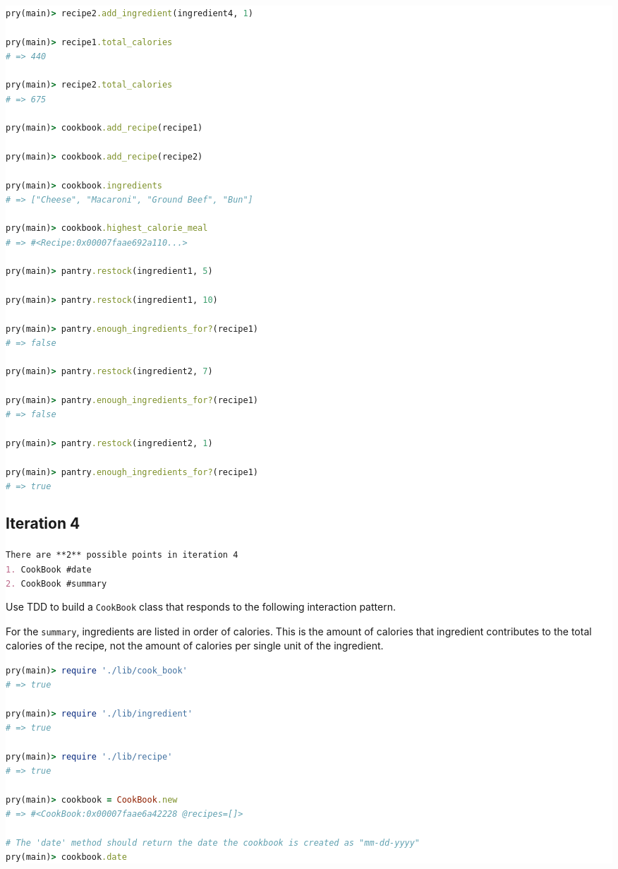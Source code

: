 ```ruby
pry(main)> recipe2.add_ingredient(ingredient4, 1)

pry(main)> recipe1.total_calories
# => 440

pry(main)> recipe2.total_calories
# => 675

pry(main)> cookbook.add_recipe(recipe1)

pry(main)> cookbook.add_recipe(recipe2)

pry(main)> cookbook.ingredients
# => ["Cheese", "Macaroni", "Ground Beef", "Bun"]

pry(main)> cookbook.highest_calorie_meal
# => #<Recipe:0x00007faae692a110...>

pry(main)> pantry.restock(ingredient1, 5)

pry(main)> pantry.restock(ingredient1, 10)

pry(main)> pantry.enough_ingredients_for?(recipe1)
# => false

pry(main)> pantry.restock(ingredient2, 7)

pry(main)> pantry.enough_ingredients_for?(recipe1)
# => false

pry(main)> pantry.restock(ingredient2, 1)

pry(main)> pantry.enough_ingredients_for?(recipe1)
# => true
```

## Iteration 4

```markdown
There are **2** possible points in iteration 4
1. CookBook #date
2. CookBook #summary
```

Use TDD to build a `CookBook` class that responds to the following interaction pattern.

For the `summary`, ingredients are listed in order of calories. This is the amount of calories that ingredient contributes to the total calories of the recipe, not the amount of calories per single unit of the ingredient.

```ruby
pry(main)> require './lib/cook_book'
# => true

pry(main)> require './lib/ingredient'
# => true

pry(main)> require './lib/recipe'
# => true

pry(main)> cookbook = CookBook.new
# => #<CookBook:0x00007faae6a42228 @recipes=[]>

# The 'date' method should return the date the cookbook is created as "mm-dd-yyyy"
pry(main)> cookbook.date
```